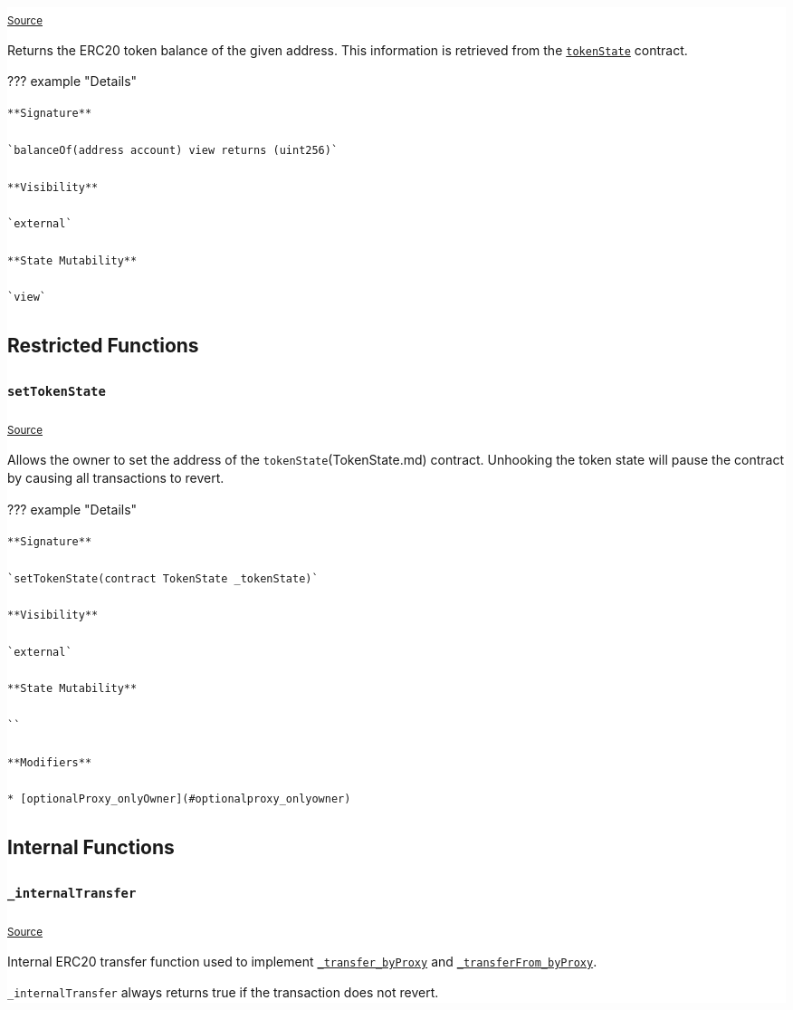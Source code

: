 <sub>[Source](https://github.com/Synthetixio/synthetix/tree/v2.87.0-alpha/contracts/ExternStateToken.sol#L60)</sub>

Returns the ERC20 token balance of the given address.
This information is retrieved from the [`tokenState`](TokenState.md) contract.

??? example "Details"

    **Signature**

    `balanceOf(address account) view returns (uint256)`

    **Visibility**

    `external`

    **State Mutability**

    `view`

## Restricted Functions

### `setTokenState`

<sub>[Source](https://github.com/Synthetixio/synthetix/tree/v2.87.0-alpha/contracts/ExternStateToken.sol#L71)</sub>

Allows the owner to set the address of the `tokenState`(TokenState.md) contract.
Unhooking the token state will pause the contract by causing all transactions to revert.

??? example "Details"

    **Signature**

    `setTokenState(contract TokenState _tokenState)`

    **Visibility**

    `external`

    **State Mutability**

    ``

    **Modifiers**

    * [optionalProxy_onlyOwner](#optionalproxy_onlyowner)

## Internal Functions

### `_internalTransfer`

<sub>[Source](https://github.com/Synthetixio/synthetix/tree/v2.87.0-alpha/contracts/ExternStateToken.sol#L76)</sub>

Internal ERC20 transfer function used to implement [`_transfer_byProxy`](#_transfer_byproxy) and [`_transferFrom_byProxy`](#_transferfrom_byproxy).

`_internalTransfer` always returns true if the transaction does not revert.
